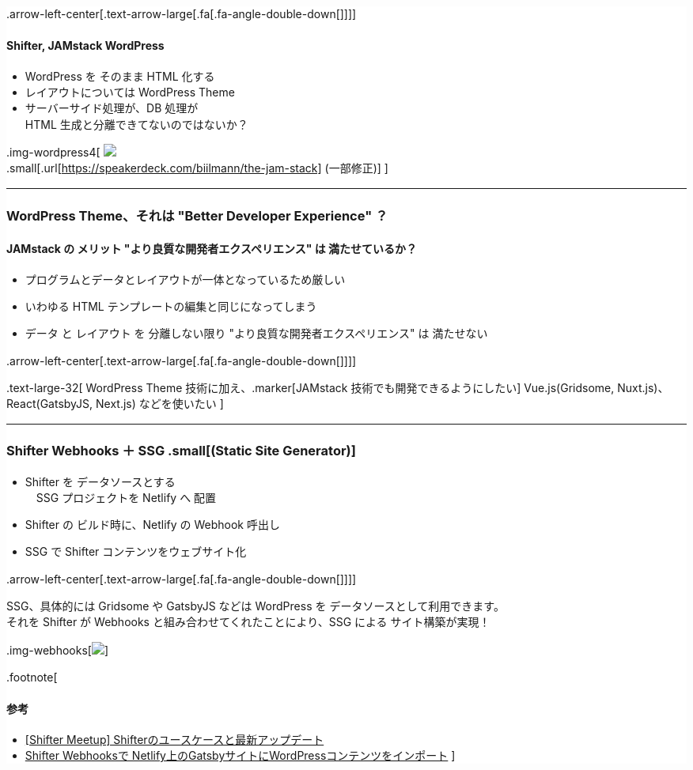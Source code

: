 .arrow-left-center[.text-arrow-large[.fa[.fa-angle-double-down[]]]]

#### Shifter, JAMstack WordPress
- WordPress を そのまま HTML 化する
- レイアウトについては WordPress Theme
- サーバーサイド処理が、DB 処理が  
  HTML 生成と分離できてないのではないか？


.img-wordpress4[
  ![](../contents/2019-jaws-days/images/05.png)  
  .small[.url[https://speakerdeck.com/biilmann/the-jam-stack] (一部修正)]
]

---
### WordPress Theme、それは "Better Developer Experience" ？
#### JAMstack の メリット "より良質な開発者エクスペリエンス" は 満たせているか？

- プログラムとデータとレイアウトが一体となっているため厳しい

- いわゆる HTML テンプレートの編集と同じになってしまう

- データ と レイアウト を 分離しない限り "より良質な開発者エクスペリエンス" は 満たせない

.arrow-left-center[.text-arrow-large[.fa[.fa-angle-double-down[]]]]

.text-large-32[
  WordPress Theme 技術に加え、.marker[JAMstack 技術でも開発できるようにしたい]
  Vue.js(Gridsome, Nuxt.js)、React(GatsbyJS, Next.js) などを使いたい
]


---
### Shifter Webhooks ＋ SSG .small[(Static Site Generator)]
- Shifter を データソースとする  
  　SSG プロジェクトを Netlify へ 配置

- Shifter の ビルド時に、Netlify の Webhook 呼出し

- SSG で Shifter コンテンツをウェブサイト化

.arrow-left-center[.text-arrow-large[.fa[.fa-angle-double-down[]]]]

SSG、具体的には Gridsome や GatsbyJS などは WordPress を データソースとして利用できます。  
それを Shifter が Webhooks と組み合わせてくれたことにより、SSG による サイト構築が実現！


.img-webhooks[![](../contents/2019-shiftup-jp_getshifter-vol5/images/11.png)]

.footnote[
#### 参考
- [[Shifter Meetup] Shifterのユースケースと最新アップデート](https://speakerdeck.com/digitalcube/shifter-meetup-shifterfalseyusukesutozui-xin-atuhuteto)
- [Shifter Webhooksで Netlify上のGatsbyサイトにWordPressコンテンツをインポート](https://www.digitalcube.jp/shifter/4434/)
]
